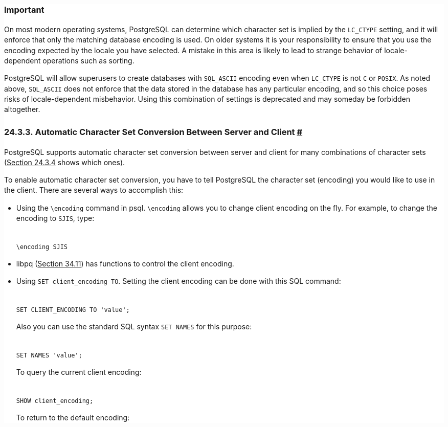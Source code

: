 ### Important

On most modern operating systems, PostgreSQL can determine which character set is implied by the `LC_CTYPE` setting, and it will enforce that only the matching database encoding is used. On older systems it is your responsibility to ensure that you use the encoding expected by the locale you have selected. A mistake in this area is likely to lead to strange behavior of locale-dependent operations such as sorting.

PostgreSQL will allow superusers to create databases with `SQL_ASCII` encoding even when `LC_CTYPE` is not `C` or `POSIX`. As noted above, `SQL_ASCII` does not enforce that the data stored in the database has any particular encoding, and so this choice poses risks of locale-dependent misbehavior. Using this combination of settings is deprecated and may someday be forbidden altogether.

### 24.3.3. Automatic Character Set Conversion Between Server and Client [#](#MULTIBYTE-AUTOMATIC-CONVERSION)

PostgreSQL supports automatic character set conversion between server and client for many combinations of character sets ([Section 24.3.4](multibyte.html#MULTIBYTE-CONVERSIONS-SUPPORTED "24.3.4. Available Character Set Conversions") shows which ones).

To enable automatic character set conversion, you have to tell PostgreSQL the character set (encoding) you would like to use in the client. There are several ways to accomplish this:

*   Using the `\encoding` command in psql. `\encoding` allows you to change client encoding on the fly. For example, to change the encoding to `SJIS`, type:

    ```

    \encoding SJIS
    ```

*   libpq ([Section 34.11](libpq-control.html "34.11. Control Functions")) has functions to control the client encoding.

*   Using `SET client_encoding TO`. Setting the client encoding can be done with this SQL command:

    ```

    SET CLIENT_ENCODING TO 'value';
    ```

    Also you can use the standard SQL syntax `SET NAMES` for this purpose:

    ```

    SET NAMES 'value';
    ```

    To query the current client encoding:

    ```

    SHOW client_encoding;
    ```

    To return to the default encoding:

    ```

